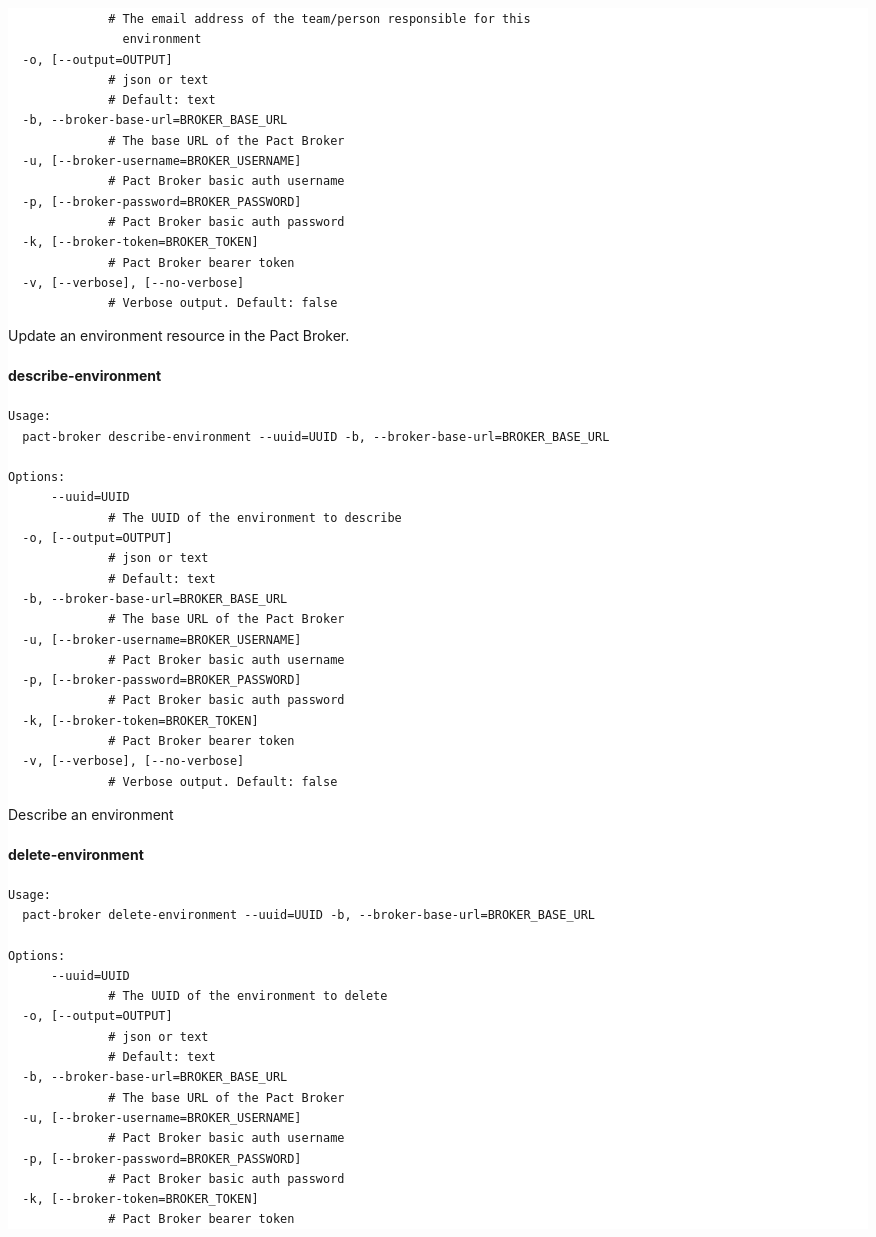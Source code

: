 ```
              # The email address of the team/person responsible for this
                environment
  -o, [--output=OUTPUT]                                
              # json or text
              # Default: text
  -b, --broker-base-url=BROKER_BASE_URL                
              # The base URL of the Pact Broker
  -u, [--broker-username=BROKER_USERNAME]              
              # Pact Broker basic auth username
  -p, [--broker-password=BROKER_PASSWORD]              
              # Pact Broker basic auth password
  -k, [--broker-token=BROKER_TOKEN]                    
              # Pact Broker bearer token
  -v, [--verbose], [--no-verbose]                      
              # Verbose output. Default: false
```

Update an environment resource in the Pact Broker.

#### describe-environment

```
Usage:
  pact-broker describe-environment --uuid=UUID -b, --broker-base-url=BROKER_BASE_URL

Options:
      --uuid=UUID                          
              # The UUID of the environment to describe
  -o, [--output=OUTPUT]                    
              # json or text
              # Default: text
  -b, --broker-base-url=BROKER_BASE_URL    
              # The base URL of the Pact Broker
  -u, [--broker-username=BROKER_USERNAME]  
              # Pact Broker basic auth username
  -p, [--broker-password=BROKER_PASSWORD]  
              # Pact Broker basic auth password
  -k, [--broker-token=BROKER_TOKEN]        
              # Pact Broker bearer token
  -v, [--verbose], [--no-verbose]          
              # Verbose output. Default: false
```

Describe an environment

#### delete-environment

```
Usage:
  pact-broker delete-environment --uuid=UUID -b, --broker-base-url=BROKER_BASE_URL

Options:
      --uuid=UUID                          
              # The UUID of the environment to delete
  -o, [--output=OUTPUT]                    
              # json or text
              # Default: text
  -b, --broker-base-url=BROKER_BASE_URL    
              # The base URL of the Pact Broker
  -u, [--broker-username=BROKER_USERNAME]  
              # Pact Broker basic auth username
  -p, [--broker-password=BROKER_PASSWORD]  
              # Pact Broker basic auth password
  -k, [--broker-token=BROKER_TOKEN]        
              # Pact Broker bearer token
```

[pact-ruby-standalone]: https://github.com/pact-foundation/pact-ruby-standalone/releases
[docker]: https://hub.docker.com/r/pactfoundation/pact-cli